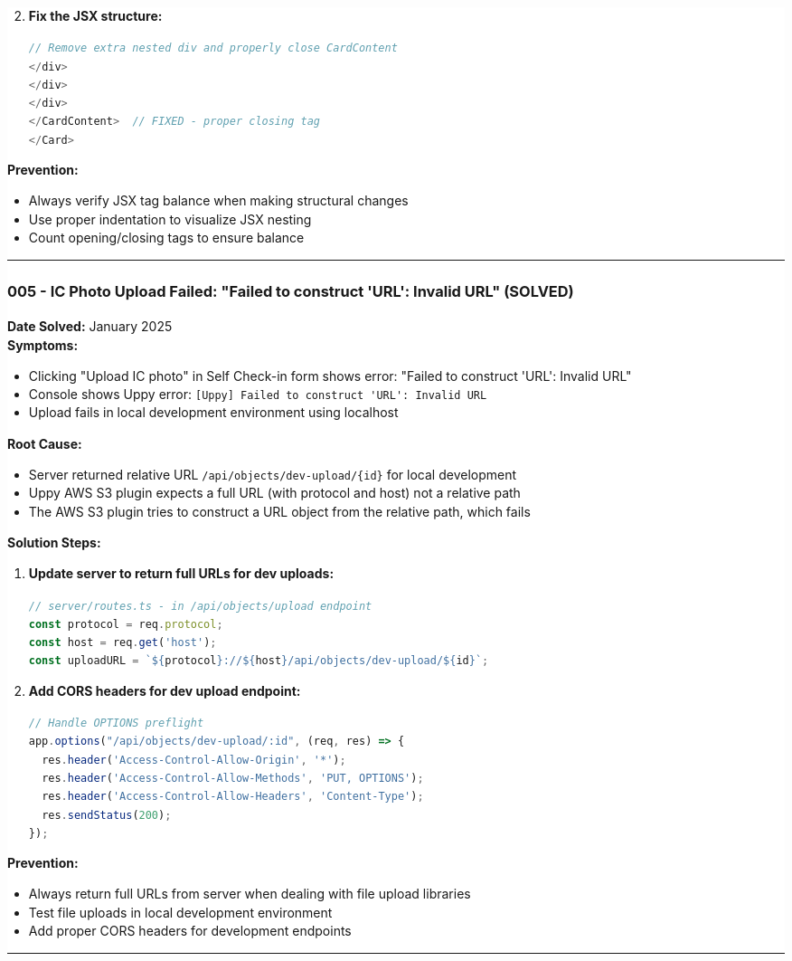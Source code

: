 2. **Fix the JSX structure:**
   ```typescript
   // Remove extra nested div and properly close CardContent
   </div>
   </div>
   </div>
   </CardContent>  // FIXED - proper closing tag
   </Card>
   ```

**Prevention:**
- Always verify JSX tag balance when making structural changes
- Use proper indentation to visualize JSX nesting
- Count opening/closing tags to ensure balance

---

### **005 - IC Photo Upload Failed: "Failed to construct 'URL': Invalid URL" (SOLVED)**

**Date Solved:** January 2025  
**Symptoms:**
- Clicking "Upload IC photo" in Self Check-in form shows error: "Failed to construct 'URL': Invalid URL"
- Console shows Uppy error: `[Uppy] Failed to construct 'URL': Invalid URL`
- Upload fails in local development environment using localhost

**Root Cause:**
- Server returned relative URL `/api/objects/dev-upload/{id}` for local development
- Uppy AWS S3 plugin expects a full URL (with protocol and host) not a relative path
- The AWS S3 plugin tries to construct a URL object from the relative path, which fails

**Solution Steps:**
1. **Update server to return full URLs for dev uploads:**
   ```typescript
   // server/routes.ts - in /api/objects/upload endpoint
   const protocol = req.protocol;
   const host = req.get('host');
   const uploadURL = `${protocol}://${host}/api/objects/dev-upload/${id}`;
   ```

2. **Add CORS headers for dev upload endpoint:**
   ```typescript
   // Handle OPTIONS preflight
   app.options("/api/objects/dev-upload/:id", (req, res) => {
     res.header('Access-Control-Allow-Origin', '*');
     res.header('Access-Control-Allow-Methods', 'PUT, OPTIONS');
     res.header('Access-Control-Allow-Headers', 'Content-Type');
     res.sendStatus(200);
   });
   ```

**Prevention:**
- Always return full URLs from server when dealing with file upload libraries
- Test file uploads in local development environment
- Add proper CORS headers for development endpoints

---